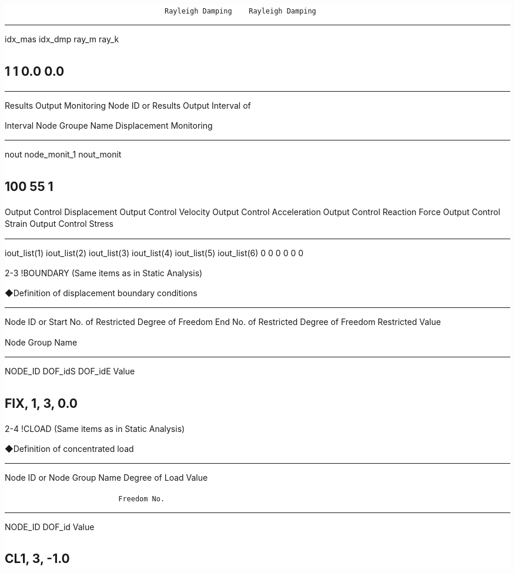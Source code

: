                                           Rayleigh Damping    Rayleigh Damping
  --------------------- ----------------- ------------------- ------------------
  idx\_mas              idx\_dmp          ray\_m              ray\_k

  1                     1                 0.0                 0.0
  ------------------------------------------------------------------------------

  ---------------------------------------------------------------------
  Results Output   Monitoring Node ID or   Results Output Interval of

  Interval         Node Groupe Name        Displacement Monitoring
  ---------------- ----------------------- ----------------------------
  nout             node\_monit\_1          nout\_monit

  100              55                      1
  ---------------------------------------------------------------------

  Output Control Displacement   Output Control Velocity   Output Control Acceleration   Output Control Reaction Force   Output Control Strain   Output Control Stress
  ----------------------------- ------------------------- ----------------------------- ------------------------------- ----------------------- -----------------------
  iout\_list(1)                 iout\_list(2)             iout\_list(3)                 iout\_list(4)                   iout\_list(5)           iout\_list(6)
  0                             0                         0                             0                               0                       0

2-3 !BOUNDARY (Same items as in Static Analysis)

◆Definition of displacement boundary conditions

  --------------------------------------------------------------------------------------------------------------------------
  Node ID or        Start No. of Restricted Degree of Freedom   End No. of Restricted Degree of Freedom   Restricted Value

  Node Group Name                                                                                         
  ----------------- ------------------------------------------- ----------------------------------------- ------------------
  NODE\_ID          DOF\_idS                                    DOF\_idE                                  Value

  FIX,              1,                                          3,                                        0.0
  --------------------------------------------------------------------------------------------------------------------------

2-4 !CLOAD (Same items as in Static Analysis)

◆Definition of concentrated load

  -------------------------------------------------------
  Node ID or Node Group Name   Degree of     Load Value

                               Freedom No.   
  ---------------------------- ------------- ------------
  NODE\_ID                     DOF\_id       Value

  CL1,                         3,            -1.0
  -------------------------------------------------------
